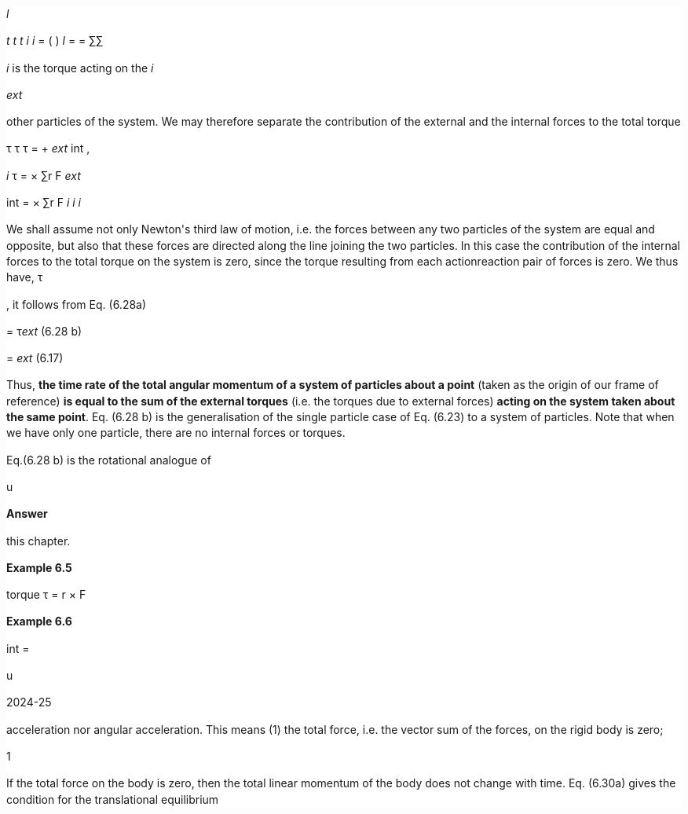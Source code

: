 *l*

*t t t i i* = ( ) *l* = = ∑∑

*i* is the torque acting on the *i*

*ext*

other particles of the system. We may therefore separate the contribution of the external and the internal forces to the total torque

τ τ τ = + *ext* int ,

*i* τ = × ∑r F *ext*

int = × ∑r F *i i i*

We shall assume not only Newton's third law of motion, i.e. the forces between any two particles of the system are equal and opposite, but also that these forces are directed along the line joining the two particles. In this case the contribution of the internal forces to the total torque on the system is zero, since the torque resulting from each actionreaction pair of forces is zero. We thus have, τ

, it follows from Eq. (6.28a)

= τ*ext* (6.28 b)

= *ext* (6.17)

Thus, **the time rate of the total angular momentum of a system of particles about a point** (taken as the origin of our frame of reference) **is equal to the sum of the external torques** (i.e. the torques due to external forces) **acting on the system taken about the same point**. Eq. (6.28 b) is the generalisation of the single particle case of Eq. (6.23) to a system of particles. Note that when we have only one particle, there are no internal forces or torques.

Eq.(6.28 b) is the rotational analogue of

u

**Answer** 

this chapter.

**Example 6.5** 

torque τ = r × F

**Example 6.6** 

int =

u

2024-25

acceleration nor angular acceleration. This means (1) the total force, i.e. the vector sum of the forces, on the rigid body is zero;

1

If the total force on the body is zero, then the total linear momentum of the body does not change with time. Eq. (6.30a) gives the condition for the translational equilibrium
